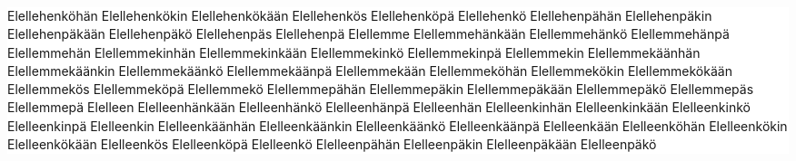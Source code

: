 Elellehenköhän
Elellehenkökin
Elellehenkökään
Elellehenkös
Elellehenköpä
Elellehenkö
Elellehenpähän
Elellehenpäkin
Elellehenpäkään
Elellehenpäkö
Elellehenpäs
Elellehenpä
Elellemme
Elellemmehänkään
Elellemmehänkö
Elellemmehänpä
Elellemmehän
Elellemmekinhän
Elellemmekinkään
Elellemmekinkö
Elellemmekinpä
Elellemmekin
Elellemmekäänhän
Elellemmekäänkin
Elellemmekäänkö
Elellemmekäänpä
Elellemmekään
Elellemmeköhän
Elellemmekökin
Elellemmekökään
Elellemmekös
Elellemmeköpä
Elellemmekö
Elellemmepähän
Elellemmepäkin
Elellemmepäkään
Elellemmepäkö
Elellemmepäs
Elellemmepä
Elelleen
Elelleenhänkään
Elelleenhänkö
Elelleenhänpä
Elelleenhän
Elelleenkinhän
Elelleenkinkään
Elelleenkinkö
Elelleenkinpä
Elelleenkin
Elelleenkäänhän
Elelleenkäänkin
Elelleenkäänkö
Elelleenkäänpä
Elelleenkään
Elelleenköhän
Elelleenkökin
Elelleenkökään
Elelleenkös
Elelleenköpä
Elelleenkö
Elelleenpähän
Elelleenpäkin
Elelleenpäkään
Elelleenpäkö